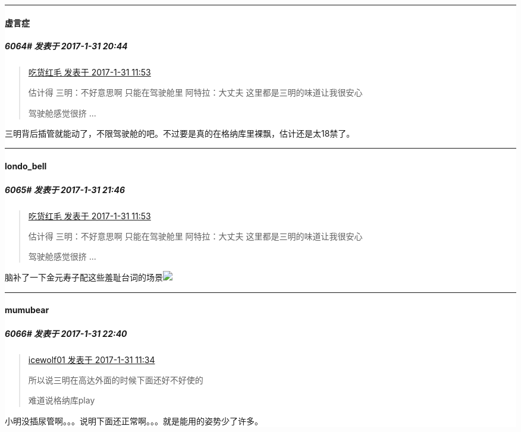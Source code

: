 

*****

####  虚言症  
##### 6064#       发表于 2017-1-31 20:44



<blockquote><a href="httphttps://bbs.saraba1st.com/2b/forum.php?mod=redirect&amp;goto=findpost&amp;pid=35066977&amp;ptid=1336845" target="_blank">吃货红毛 发表于 2017-1-31 11:53</a>

估计得 三明：不好意思啊 只能在驾驶舱里 阿特拉：大丈夫 这里都是三明的味道让我很安心


驾驶舱感觉很挤 ...</blockquote>
三明背后插管就能动了，不限驾驶舱的吧。不过要是真的在格纳库里裸飘，估计还是太18禁了。







*****

####  londo_bell  
##### 6065#       发表于 2017-1-31 21:46



<blockquote><a href="httphttps://bbs.saraba1st.com/2b/forum.php?mod=redirect&amp;goto=findpost&amp;pid=35066977&amp;ptid=1336845" target="_blank">吃货红毛 发表于 2017-1-31 11:53</a>

估计得 三明：不好意思啊 只能在驾驶舱里 阿特拉：大丈夫 这里都是三明的味道让我很安心


驾驶舱感觉很挤 ...</blockquote>
脑补了一下金元寿子配这些羞耻台词的场景<img src="https://static.saraba1st.com/image/smiley/dym/148.gif" referrerpolicy="no-referrer">







*****

####  mumubear  
##### 6066#       发表于 2017-1-31 22:40



<blockquote><a href="httphttps://bbs.saraba1st.com/2b/forum.php?mod=redirect&amp;goto=findpost&amp;pid=35066822&amp;ptid=1336845" target="_blank">icewolf01 发表于 2017-1-31 11:34</a>

所以说三明在高达外面的时候下面还好不好使的

难道说格纳库play</blockquote>
小明没插尿管啊。。。说明下面还正常啊。。。就是能用的姿势少了许多。







